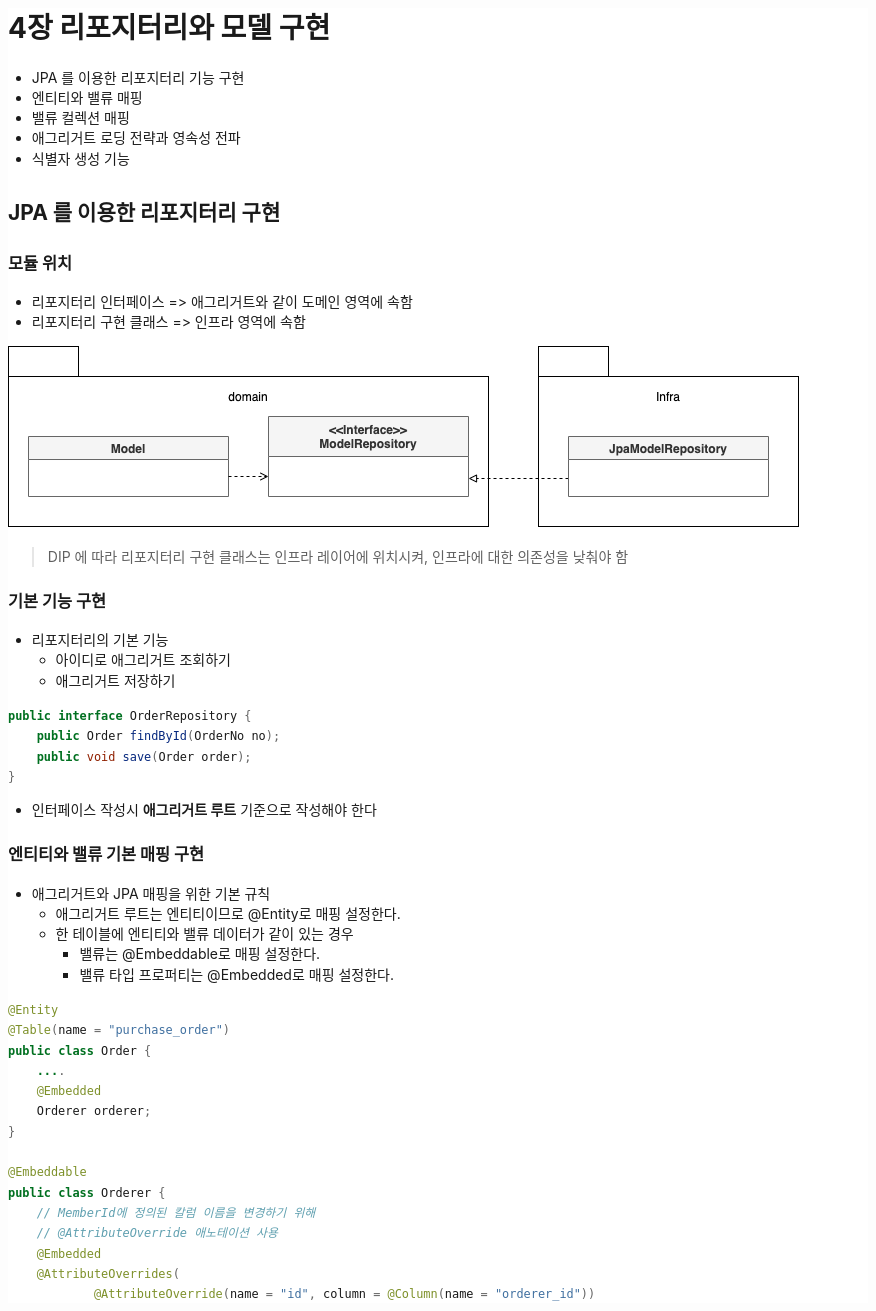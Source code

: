 # 4장 리포지터리와 모델 구현
- JPA 를 이용한 리포지터리 기능 구현
- 엔티티와 밸류 매핑
- 밸류 컬렉션 매핑
- 애그리거트 로딩 전략과 영속성 전파
- 식별자 생성 기능

## JPA 를 이용한 리포지터리 구현

### 모듈 위치
- 리포지터리 인터페이스 => 애그리거트와 같이 도메인 영역에 속함
- 리포지터리 구현 클래스 => 인프라 영역에 속함

![img.png](images/dip_repository.png)

> DIP 에 따라 리포지터리 구현 클래스는 인프라 레이어에 위치시켜, 인프라에 대한 의존성을 낮춰야 함

### 기본 기능 구현
- 리포지터리의 기본 기능
  - 아이디로 애그리거트 조회하기
  - 애그리거트 저장하기

```java
public interface OrderRepository {
    public Order findById(OrderNo no);
    public void save(Order order);
}
```
- 인터페이스 작성시 **애그리거트 루트** 기준으로 작성해야 한다

### 엔티티와 밸류 기본 매핑 구현
- 애그리거트와 JPA 매핑을 위한 기본 규칙
  - 애그리거트 루트는 엔티티이므로 @Entity로 매핑 설정한다.
  - 한 테이블에 엔티티와 밸류 데이터가 같이 있는 경우
    - 밸류는 @Embeddable로 매핑 설정한다.
    - 밸류 타입 프로퍼티는 @Embedded로 매핑 설정한다.

```java
@Entity
@Table(name = "purchase_order")
public class Order {
    ....
    @Embedded
    Orderer orderer;
}

@Embeddable
public class Orderer {
    // MemberId에 정의된 칼럼 이름을 변경하기 위해
    // @AttributeOverride 애노테이션 사용
    @Embedded
    @AttributeOverrides(
            @AttributeOverride(name = "id", column = @Column(name = "orderer_id"))
```